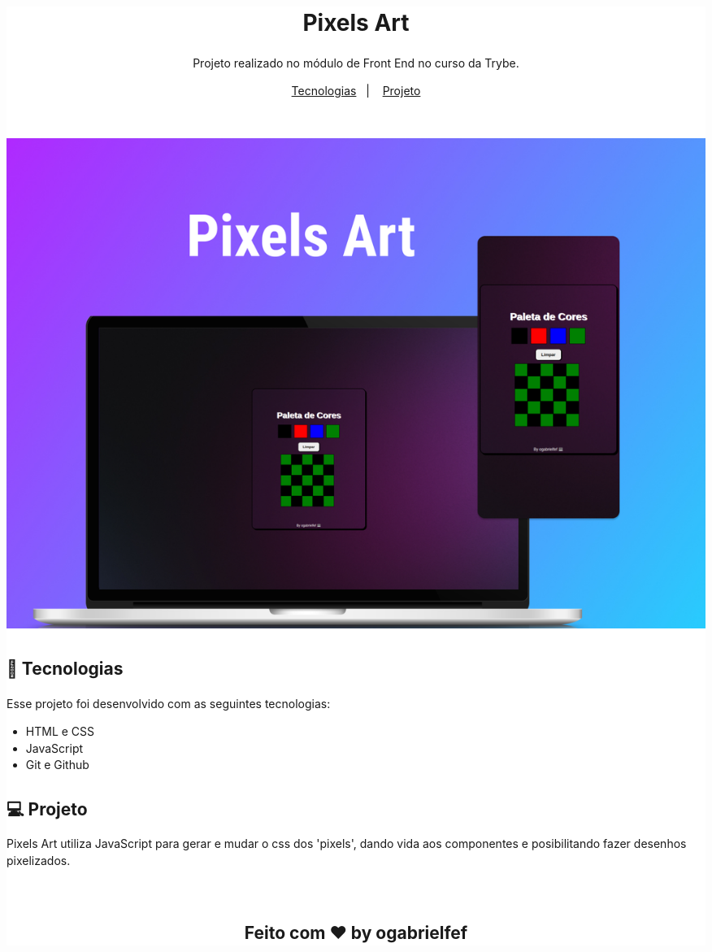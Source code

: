 <h1 align="center"> Pixels Art </h1>

<p align="center">
Projeto realizado no módulo de Front End no curso da Trybe. <br/>

<p align="center">
  <a href="#-tecnologias">Tecnologias</a>&nbsp;&nbsp;&nbsp;|&nbsp;&nbsp;&nbsp;
  <a href="#-projeto">Projeto</a>
</p>

<br>

<p align="center">
  <img alt="projeto Pixels" src="./assets/img-readme.jpg" width="100%">
</p>

## 🚀 Tecnologias

Esse projeto foi desenvolvido com as seguintes tecnologias:

- HTML e CSS
- JavaScript
- Git e Github

## 💻 Projeto

Pixels Art utiliza JavaScript para gerar e mudar o css dos 'pixels', dando vida aos componentes e posibilitando fazer desenhos pixelizados.

</br>

<h2 align="center">Feito com ♥ by ogabrielfef</h2>
